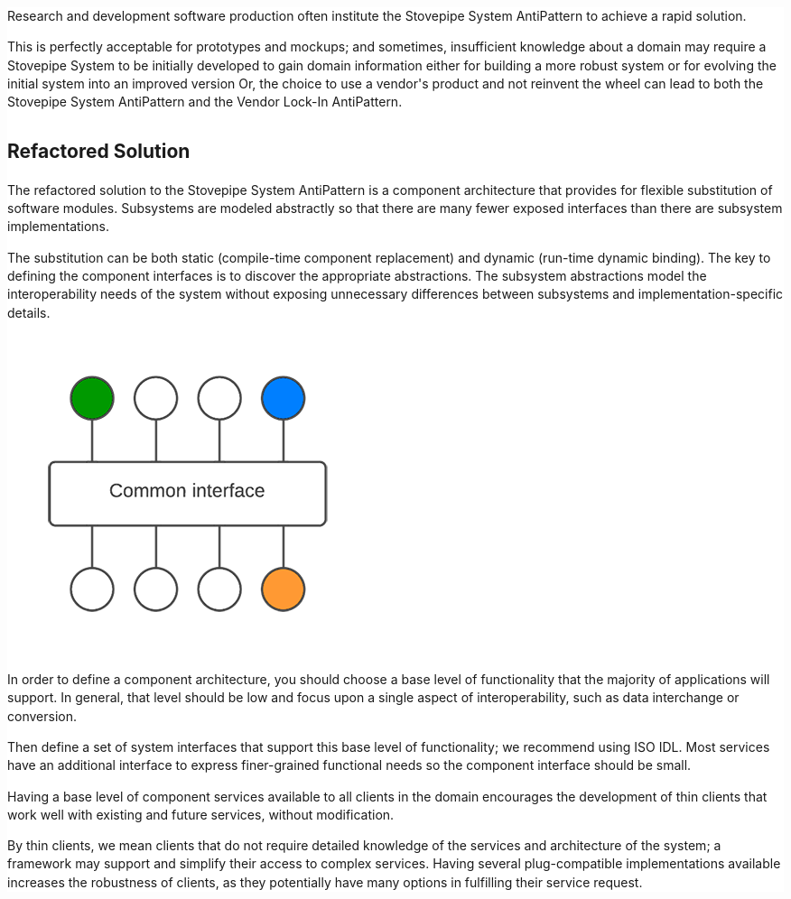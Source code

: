 Research and development software production often institute the Stovepipe System AntiPattern to achieve a rapid solution.

This is perfectly acceptable for prototypes and mockups; and sometimes, insufficient knowledge about a domain may require a Stovepipe System to be initially developed to gain domain information either for building a more robust system or for evolving the initial system into an improved version Or, the choice to use a vendor's product and not reinvent the wheel can lead to both the Stovepipe System AntiPattern and the Vendor Lock-In AntiPattern.

## Refactored Solution

The refactored solution to the Stovepipe System AntiPattern is a component architecture that provides for flexible substitution of software modules. Subsystems are modeled abstractly so that there are many fewer exposed interfaces than there are subsystem implementations.

The substitution can be both static (compile-time component replacement) and dynamic (run-time dynamic binding). The key to defining the component interfaces is to discover the appropriate abstractions. The subsystem abstractions model the interoperability needs of the system without exposing unnecessary differences between subsystems and implementation-specific details.

![Stovepipe system antipattern](/images/object-oriented-programming/anti-patterns/Stovepipe-System-2-2x.png "Stovepipe system antipattern")

In order to define a component architecture, you should choose a base level of functionality that the majority of applications will support. In general, that level should be low and focus upon a single aspect of interoperability, such as data interchange or conversion.

Then define a set of system interfaces that support this base level of functionality; we recommend using ISO IDL. Most services have an additional interface to express finer-grained functional needs so the component interface should be small.

Having a base level of component services available to all clients in the domain encourages the development of thin clients that work well with existing and future services, without modification.

By thin clients, we mean clients that do not require detailed knowledge of the services and architecture of the system; a framework may support and simplify their access to complex services. Having several plug-compatible implementations available increases the robustness of clients, as they potentially have many options in fulfilling their service request.

